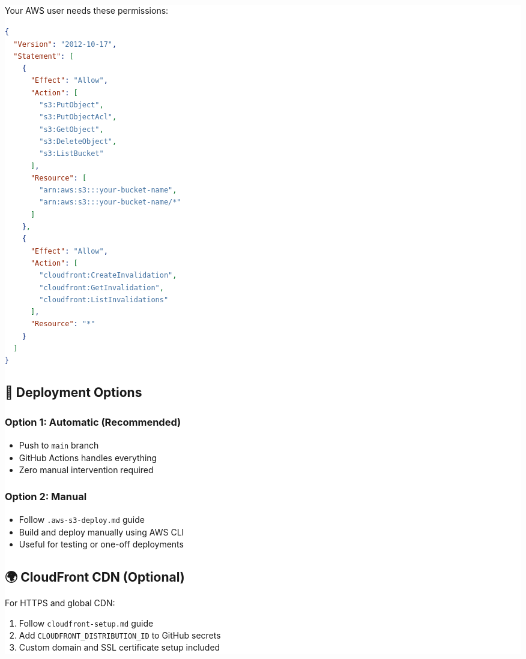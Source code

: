 Your AWS user needs these permissions:

```json
{
  "Version": "2012-10-17",
  "Statement": [
    {
      "Effect": "Allow",
      "Action": [
        "s3:PutObject",
        "s3:PutObjectAcl",
        "s3:GetObject",
        "s3:DeleteObject",
        "s3:ListBucket"
      ],
      "Resource": [
        "arn:aws:s3:::your-bucket-name",
        "arn:aws:s3:::your-bucket-name/*"
      ]
    },
    {
      "Effect": "Allow",
      "Action": [
        "cloudfront:CreateInvalidation",
        "cloudfront:GetInvalidation",
        "cloudfront:ListInvalidations"
      ],
      "Resource": "*"
    }
  ]
}
```

## 🚀 Deployment Options

### Option 1: Automatic (Recommended)
- Push to `main` branch
- GitHub Actions handles everything
- Zero manual intervention required

### Option 2: Manual
- Follow `.aws-s3-deploy.md` guide
- Build and deploy manually using AWS CLI
- Useful for testing or one-off deployments

## 🌍 CloudFront CDN (Optional)

For HTTPS and global CDN:

1. Follow `cloudfront-setup.md` guide
2. Add `CLOUDFRONT_DISTRIBUTION_ID` to GitHub secrets
3. Custom domain and SSL certificate setup included
